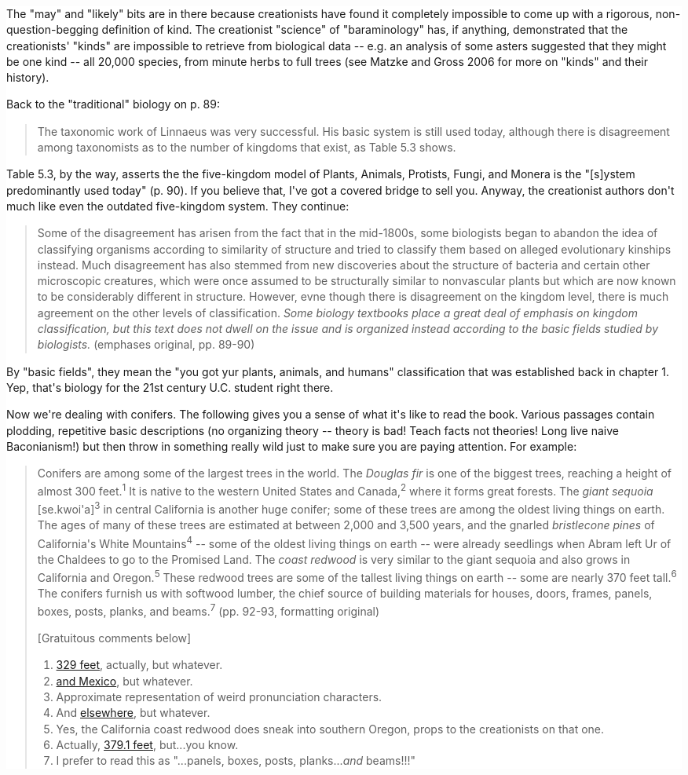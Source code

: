 The "may" and "likely" bits are in there because creationists have found it completely impossible to come up with a rigorous, non-question-begging definition of kind.  The creationist "science" of "baraminology" has, if anything, demonstrated that the creationists' "kinds" are impossible to retrieve from biological data -- e.g. an analysis of some asters suggested that they might be one kind -- all 20,000 species, from minute herbs to full trees (see Matzke and Gross 2006 for more on "kinds" and their history).

Back to the "traditional" biology on p. 89:

> The taxonomic work of Linnaeus was very successful.  His basic system is still used today, although there is disagreement among taxonomists as to the number of kingdoms that exist, as Table 5.3 shows.

Table 5.3, by the way, asserts the the five-kingdom model of Plants, Animals, Protists, Fungi, and Monera is the "\[s\]ystem predominantly used today" (p. 90).  If you believe that, I've got a covered bridge to sell you.  Anyway, the creationist authors don't much like even the outdated five-kingdom system.  They continue:

> Some of the disagreement has arisen from the fact that in the mid-1800s, some biologists began to abandon the idea of classifying organisms according to similarity of structure and tried to classify them based on alleged evolutionary kinships instead.  Much disagreement has also stemmed from new discoveries about the structure of bacteria and certain other microscopic creatures, which were once assumed to be structurally similar to nonvascular plants but which are now known to be considerably different in structure.  However, evne though there is disagreement on the kingdom level, there is much agreement on the other levels of classification.  _Some biology textbooks place a great deal of emphasis on kingdom classification, but this text does not dwell on the issue and is organized instead according to the basic fields studied by biologists._  (emphases original, pp. 89-90)

By "basic fields", they mean the "you got yur plants, animals, and humans" classification that was established back in chapter 1.  Yep, that's biology for the 21st century U.C. student right there.

Now we're dealing with conifers.  The following gives you a sense of what it's like to read the book.  Various passages contain plodding, repetitive basic descriptions (no organizing theory -- theory is bad!  Teach facts not theories!  Long live naive Baconianism!) but then throw in something really wild just to make sure you are paying attention.  For example:

> Conifers are among some of the largest trees in the world. The _Douglas fir_ is one of the biggest trees, reaching a height of almost 300 feet.<sup>1</sup> It is native to the western United States and Canada,<sup>2</sup> where it forms great forests.  The _giant sequoia_ \[se.kwoi'a\]<sup>3</sup> in central California is another huge conifer; some of these trees are among the oldest living things on earth.  The ages of many of these trees are estimated at between 2,000 and 3,500 years, and the gnarled _bristlecone pines_ of California's White Mountains<sup>4</sup> -- some of the oldest living things on earth -- were already seedlings when Abram left Ur of the Chaldees to go to the Promised Land.  The _coast redwood_ is very similar to the giant sequoia and also grows in California and Oregon.<sup>5</sup>  These redwood trees are some of the tallest living things on earth -- some are nearly 370 feet tall.<sup>6</sup>  The conifers furnish us with softwood lumber, the chief source of building materials for houses, doors, frames, panels, boxes, posts, planks, and beams.<sup>7</sup> (pp. 92-93, formatting original)
> 
> \[Gratuitous comments below\]
> 1. [329 feet](http://www.eugeneweekly.com/2004/04/15/culture.html), actually, but whatever.
> 2. [and Mexico](http://forestry.about.com/od/conifers/ss/dougfir_3.htm), but whatever.
> 3. Approximate representation of weird pronunciation characters.
> 4. And [elsewhere](http://www.washington.edu/home/treetour/brpine.html), but whatever.
> 5. Yes, the California coast redwood does sneak into southern Oregon, props to the creationists on that one.
> 6. Actually, [379.1 feet](http://en.wikipedia.org/wiki/Sequoia), but...you know.
> 7. I prefer to read this as "...panels, boxes, posts, planks..._and_ beams!!!"
